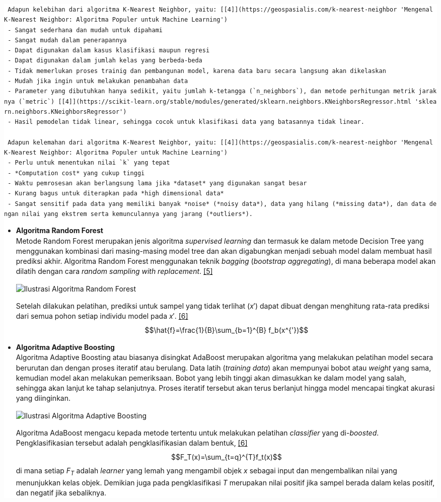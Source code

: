      Adapun kelebihan dari algoritma K-Nearest Neighbor, yaitu: [[4]](https://geospasialis.com/k-nearest-neighbor 'Mengenal K-Nearest Neighbor: Algoritma Populer untuk Machine Learning')
     - Sangat sederhana dan mudah untuk dipahami
     - Sangat mudah dalam penerapannya
     - Dapat digunakan dalam kasus klasifikasi maupun regresi
     - Dapat digunakan dalam jumlah kelas yang berbeda-beda
     - Tidak memerlukan proses trainig dan pembangunan model, karena data baru secara langsung akan dikelaskan
     - Mudah jika ingin untuk melakukan penambahan data
     - Parameter yang dibutuhkan hanya sedikit, yaitu jumlah k-tetangga (`n_neighbors`), dan metode perhitungan metrik jaraknya (`metric`) [[4]](https://scikit-learn.org/stable/modules/generated/sklearn.neighbors.KNeighborsRegressor.html 'sklearn.neighbors.KNeighborsRegressor')
     - Hasil pemodelan tidak linear, sehingga cocok untuk klasifikasi data yang batasannya tidak linear.
     
     Adapun kelemahan dari algoritma K-Nearest Neighbor, yaitu: [[4]](https://geospasialis.com/k-nearest-neighbor 'Mengenal K-Nearest Neighbor: Algoritma Populer untuk Machine Learning')
     - Perlu untuk menentukan nilai `k` yang tepat
     - *Computation cost* yang cukup tinggi
     - Waktu pemrosesan akan berlangsung lama jika *dataset* yang digunakan sangat besar
     - Kurang bagus untuk diterapkan pada *high dimensional data*
     - Sangat sensitif pada data yang memiliki banyak *noise* (*noisy data*), data yang hilang (*missing data*), dan data dengan nilai yang ekstrem serta kemunculannya yang jarang (*outliers*).
     
   - **Algoritma Random Forest**  
     Metode Random Forest merupakan jenis algoritma *supervised learning* dan termasuk ke dalam metode Decision Tree yang menggunakan kombinasi dari masing-masing model tree dan akan digabungkan menjadi sebuah model dalam membuat hasil prediksi akhir. Algoritma Random Forest menggunakan teknik *bagging* (*bootstrap aggregating*), di mana beberapa model akan dilatih dengan cara *random sampling with replacement*. [[5]](https://machinelearning.mipa.ugm.ac.id/2018/07/28/random-forest 'Random Forest')
     
     <img src="https://user-images.githubusercontent.com/64983961/188504775-b7e4aa9b-f1cd-41ef-8a70-a977db8f3d60.png" alt="Ilustrasi Algoritma Random Forest" title="Ilustrasi Algoritma Random Forest">
     
     Setelah dilakukan pelatihan, prediksi untuk sampel yang tidak terlihat ($x'$) dapat dibuat dengan menghitung rata-rata prediksi dari semua pohon setiap individu model pada $x'$. [[6]](https://en.wikipedia.org/wiki/Random_forest#Bagging 'Random Forest - Bagging')
     $$\hat{f}=\frac{1}{B}\sum_{b=1}^{B} f_b(x^{'})$$
     
   - **Algoritma Adaptive Boosting**  
     Algoritma Adaptive Boosting atau biasanya disingkat AdaBoost merupakan algoritma yang melakukan pelatihan model secara berurutan dan dengan proses iteratif atau berulang. Data latih (*training data*) akan mempunyai bobot atau *weight* yang sama, kemudian model akan melakukan pemeriksaan. Bobot yang lebih tinggi akan dimasukkan ke dalam model yang salah, sehingga akan lanjut ke tahap selanjutnya. Proses iteratif tersebut akan terus berlanjut hingga model mencapai tingkat akurasi yang diinginkan.
     
     <img src="https://user-images.githubusercontent.com/64983961/188507801-30224052-cac2-4e99-9c67-2aec18de8e59.png" alt="Ilustrasi Algoritma Adaptive Boosting" title="Ilustrasi Algoritma Adaptive Boosting">
     
     Algoritma AdaBoost mengacu kepada metode tertentu untuk melakukan pelatihan *classifier* yang di-*boosted*. Pengklasifikasian tersebut adalah pengklasifikasian dalam bentuk, [[6]](https://en.wikipedia.org/wiki/AdaBoost#Training 'AdaBoost - Training')
     $$F_T(x)=\sum_{t=q}^{T}f_t(x)$$
     di mana setiap $F_T$ adalah *learner* yang lemah yang mengambil objek $x$ sebagai input dan mengembalikan nilai yang menunjukkan kelas objek. Demikian juga pada pengklasifikasi $T$ merupakan nilai positif jika sampel berada dalam kelas positif, dan negatif jika sebaliknya.

